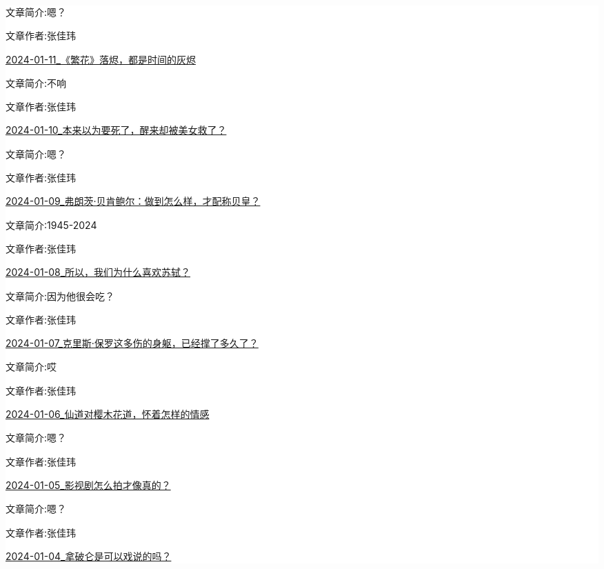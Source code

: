 文章简介:嗯？

文章作者:张佳玮

[2024-01-11_《繁花》落烬，都是时间的灰烬](http://mp.weixin.qq.com/s?__biz=MzA5NjY2NTcxOA==&mid=2650412930&idx=1&sn=5436e0d6882511f6632b93712f9a5ac4&chksm=89a7e5d4633aca77efdf5ee32bca2136fb0c150770ef6ba10463ddb8dec7f1bb61fc1c913b4f&scene=27#wechat_redirect)

文章简介:不响

文章作者:张佳玮

[2024-01-10_本来以为要死了，醒来却被美女救了？](http://mp.weixin.qq.com/s?__biz=MzA5NjY2NTcxOA==&mid=2650412917&idx=1&sn=806fafdb63561cebed2281ffc75e1f19&chksm=89f8166fe90322b8706f3b5eaed97b3770ff0823ade73f305a0f2b3a52259d673f5407536b60&scene=27#wechat_redirect)

文章简介:嗯？

文章作者:张佳玮

[2024-01-09_弗朗茨·贝肯鲍尔：做到怎么样，才配称贝皇？](http://mp.weixin.qq.com/s?__biz=MzA5NjY2NTcxOA==&mid=2650412916&idx=1&sn=65fea5829e41dadfa6f8fdc635acd819&chksm=897b750de502c9ad48a934dde6859228efaa5c4c9b1b1509042f9d65252c6d3517a1f87786c9&scene=27#wechat_redirect)

文章简介:1945-2024

文章作者:张佳玮

[2024-01-08_所以，我们为什么喜欢苏轼？](http://mp.weixin.qq.com/s?__biz=MzA5NjY2NTcxOA==&mid=2650412895&idx=1&sn=c4b6c1e310f27766f9df32e5eb400bd0&chksm=898e5b0e7b3bc1ecf31011c9db63617cbea722164f6e9cf2270d1e70ccf991775b34ac2f1ccc&scene=27#wechat_redirect)

文章简介:因为他很会吃？

文章作者:张佳玮

[2024-01-07_克里斯·保罗这多伤的身躯，已经撑了多久了？](http://mp.weixin.qq.com/s?__biz=MzA5NjY2NTcxOA==&mid=2650412873&idx=1&sn=bd939fccfce70f819d5c8568c281fec5&chksm=89d2ff76985a31609168abc43f54160b5de0de78ca31ecc83f567984391bbc93b0ab7ed240b3&scene=27#wechat_redirect)

文章简介:哎

文章作者:张佳玮

[2024-01-06_仙道对樱木花道，怀着怎样的情感](http://mp.weixin.qq.com/s?__biz=MzA5NjY2NTcxOA==&mid=2650412863&idx=1&sn=e3f6a804ab1cdee7a5d0244528a8ccdf&chksm=896dd4125e2bfa4a08b1ead348ee52468509d0c7360abe11324644239c91ae5e80b432f9e72e&scene=27#wechat_redirect)

文章简介:嗯？

文章作者:张佳玮

[2024-01-05_影视剧怎么拍才像真的？](http://mp.weixin.qq.com/s?__biz=MzA5NjY2NTcxOA==&mid=2650412848&idx=1&sn=e4f3a0f5ce12c392fda003244e4f42ff&chksm=89b605143cf90bf9e9f8d0d4f283953211d1027bb4a87bf1945f6e5f4234af8c06bc314b15ef&scene=27#wechat_redirect)

文章简介:嗯？

文章作者:张佳玮

[2024-01-04_拿破仑是可以戏说的吗？](http://mp.weixin.qq.com/s?__biz=MzA5NjY2NTcxOA==&mid=2650412835&idx=1&sn=fc00d01ed79b976bc3f1cb30e95bca12&chksm=892eb0e1bc540a78e39445fe80efe83ab98c5704285d121cb7f3a1f8482cae73690329eb812f&scene=27#wechat_redirect)
